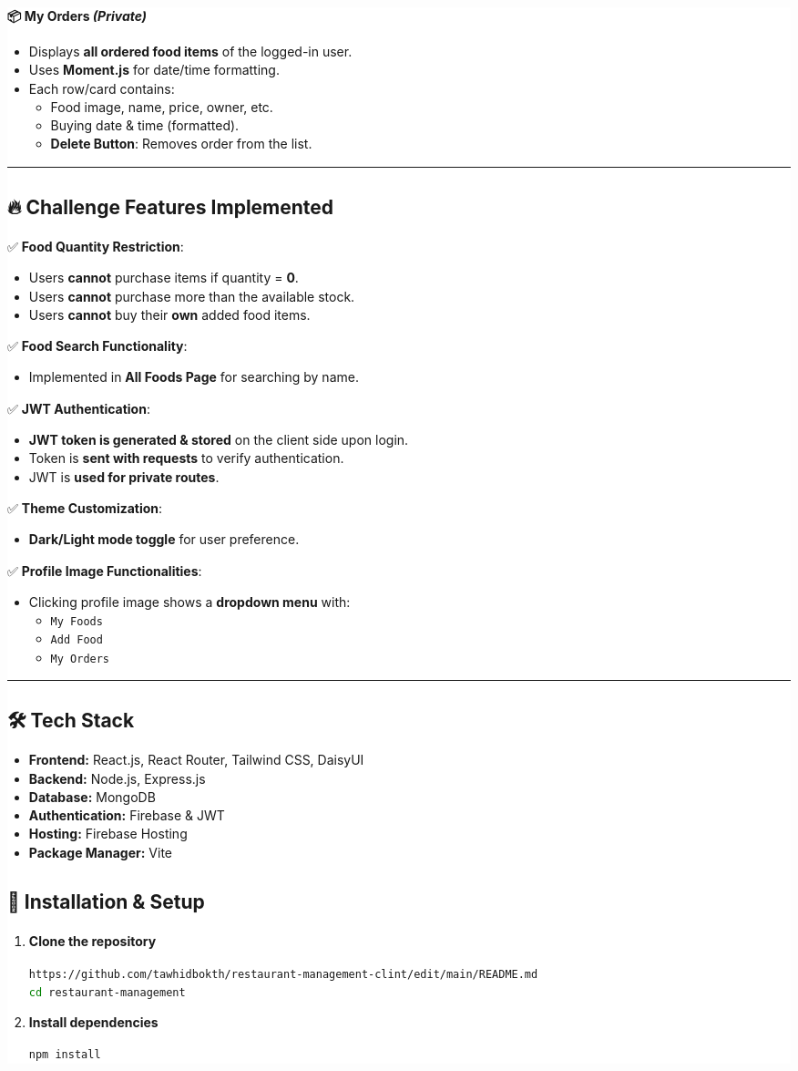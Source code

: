 #### 📦 My Orders *(Private)*
- Displays **all ordered food items** of the logged-in user.
- Uses **Moment.js** for date/time formatting.
- Each row/card contains:
  - Food image, name, price, owner, etc.
  - Buying date & time (formatted).
  - **Delete Button**: Removes order from the list.

---

## 🔥 Challenge Features Implemented
✅ **Food Quantity Restriction**:
- Users **cannot** purchase items if quantity = **0**.
- Users **cannot** purchase more than the available stock.
- Users **cannot** buy their **own** added food items.

✅ **Food Search Functionality**:
- Implemented in **All Foods Page** for searching by name.

✅ **JWT Authentication**:
- **JWT token is generated & stored** on the client side upon login.
- Token is **sent with requests** to verify authentication.
- JWT is **used for private routes**.

✅ **Theme Customization**:
- **Dark/Light mode toggle** for user preference.

✅ **Profile Image Functionalities**:
- Clicking profile image shows a **dropdown menu** with:
  - `My Foods`
  - `Add Food`
  - `My Orders`

---

## 🛠️ Tech Stack
- **Frontend:** React.js, React Router, Tailwind CSS, DaisyUI
- **Backend:** Node.js, Express.js
- **Database:** MongoDB
- **Authentication:** Firebase & JWT
- **Hosting:** Firebase Hosting
- **Package Manager:** Vite


## 🔧 Installation & Setup
1. **Clone the repository**
   ```sh
   https://github.com/tawhidbokth/restaurant-management-clint/edit/main/README.md
   cd restaurant-management
   ```

2. **Install dependencies**
   ```sh
   npm install
   ```

